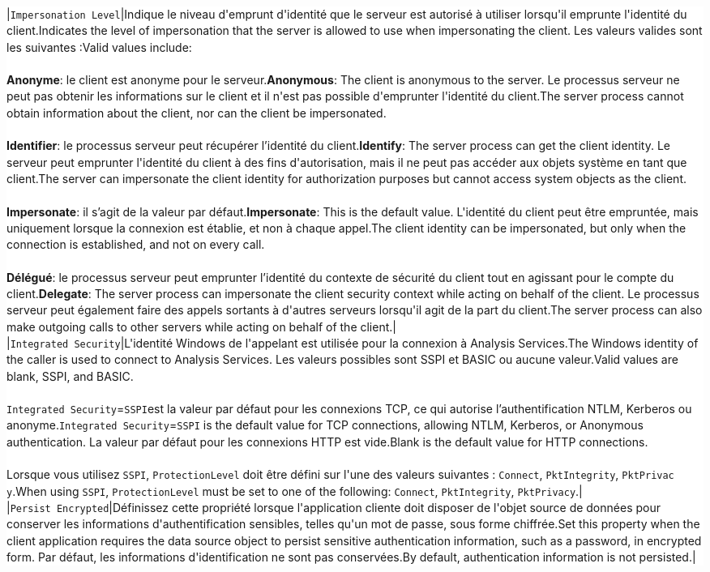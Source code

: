 |`Impersonation Level`|<span data-ttu-id="f6c61-186">Indique le niveau d'emprunt d'identité que le serveur est autorisé à utiliser lorsqu'il emprunte l'identité du client.</span><span class="sxs-lookup"><span data-stu-id="f6c61-186">Indicates the level of impersonation that the server is allowed to use when impersonating the client.</span></span> <span data-ttu-id="f6c61-187">Les valeurs valides sont les suivantes :</span><span class="sxs-lookup"><span data-stu-id="f6c61-187">Valid values include:</span></span><br /><br /> <span data-ttu-id="f6c61-188">**Anonyme**: le client est anonyme pour le serveur.</span><span class="sxs-lookup"><span data-stu-id="f6c61-188">**Anonymous**: The client is anonymous to the server.</span></span> <span data-ttu-id="f6c61-189">Le processus serveur ne peut pas obtenir les informations sur le client et il n'est pas possible d'emprunter l'identité du client.</span><span class="sxs-lookup"><span data-stu-id="f6c61-189">The server process cannot obtain information about the client, nor can the client be impersonated.</span></span><br /><br /> <span data-ttu-id="f6c61-190">**Identifier**: le processus serveur peut récupérer l’identité du client.</span><span class="sxs-lookup"><span data-stu-id="f6c61-190">**Identify**: The server process can get the client identity.</span></span> <span data-ttu-id="f6c61-191">Le serveur peut emprunter l'identité du client à des fins d'autorisation, mais il ne peut pas accéder aux objets système en tant que client.</span><span class="sxs-lookup"><span data-stu-id="f6c61-191">The server can impersonate the client identity for authorization purposes but cannot access system objects as the client.</span></span><br /><br /> <span data-ttu-id="f6c61-192">**Impersonate**: il s’agit de la valeur par défaut.</span><span class="sxs-lookup"><span data-stu-id="f6c61-192">**Impersonate**: This is the default value.</span></span> <span data-ttu-id="f6c61-193">L'identité du client peut être empruntée, mais uniquement lorsque la connexion est établie, et non à chaque appel.</span><span class="sxs-lookup"><span data-stu-id="f6c61-193">The client identity can be impersonated, but only when the connection is established, and not on every call.</span></span><br /><br /> <span data-ttu-id="f6c61-194">**Délégué**: le processus serveur peut emprunter l’identité du contexte de sécurité du client tout en agissant pour le compte du client.</span><span class="sxs-lookup"><span data-stu-id="f6c61-194">**Delegate**: The server process can impersonate the client security context while acting on behalf of the client.</span></span> <span data-ttu-id="f6c61-195">Le processus serveur peut également faire des appels sortants à d'autres serveurs lorsqu'il agit de la part du client.</span><span class="sxs-lookup"><span data-stu-id="f6c61-195">The server process can also make outgoing calls to other servers while acting on behalf of the client.</span></span>|  
|`Integrated Security`|<span data-ttu-id="f6c61-196">L'identité Windows de l'appelant est utilisée pour la connexion à Analysis Services.</span><span class="sxs-lookup"><span data-stu-id="f6c61-196">The Windows identity of the caller is used to connect to Analysis Services.</span></span> <span data-ttu-id="f6c61-197">Les valeurs possibles sont SSPI et BASIC ou aucune valeur.</span><span class="sxs-lookup"><span data-stu-id="f6c61-197">Valid values are blank, SSPI, and BASIC.</span></span><br /><br /> <span data-ttu-id="f6c61-198">`Integrated Security`=`SSPI`est la valeur par défaut pour les connexions TCP, ce qui autorise l’authentification NTLM, Kerberos ou anonyme.</span><span class="sxs-lookup"><span data-stu-id="f6c61-198">`Integrated Security`=`SSPI` is the default value for TCP connections, allowing NTLM, Kerberos, or Anonymous authentication.</span></span> <span data-ttu-id="f6c61-199">La valeur par défaut pour les connexions HTTP est vide.</span><span class="sxs-lookup"><span data-stu-id="f6c61-199">Blank is the default value for HTTP connections.</span></span><br /><br /> <span data-ttu-id="f6c61-200">Lorsque vous utilisez `SSPI`, `ProtectionLevel` doit être défini sur l'une des valeurs suivantes : `Connect`, `PktIntegrity`, `PktPrivacy`.</span><span class="sxs-lookup"><span data-stu-id="f6c61-200">When using `SSPI`, `ProtectionLevel` must be set to one of the following: `Connect`, `PktIntegrity`, `PktPrivacy`.</span></span>|  
|`Persist Encrypted`|<span data-ttu-id="f6c61-201">Définissez cette propriété lorsque l'application cliente doit disposer de l'objet source de données pour conserver les informations d'authentification sensibles, telles qu'un mot de passe, sous forme chiffrée.</span><span class="sxs-lookup"><span data-stu-id="f6c61-201">Set this property when the client application requires the data source object to persist sensitive authentication information, such as a password, in encrypted form.</span></span> <span data-ttu-id="f6c61-202">Par défaut, les informations d'identification ne sont pas conservées.</span><span class="sxs-lookup"><span data-stu-id="f6c61-202">By default, authentication information is not persisted.</span></span>|  